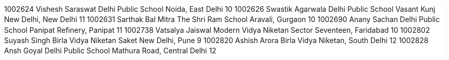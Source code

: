 <tr>
<td>1002624</td>
<td>Vishesh Saraswat</td>
<td>Delhi Public School Noida, East Delhi</td>
<td>10</td>
</tr>

<tr>
<td>1002626</td>
<td>Swastik Agarwala</td>
<td>Delhi Public School Vasant Kunj New Delhi, New Delhi</td>
<td>11</td>
</tr>

<tr>
<td>1002631</td>
<td>Sarthak Bal Mitra</td>
<td>The Shri Ram School Aravali, Gurgaon</td>
<td>10</td>
</tr>

<tr>
<td>1002690</td>
<td>Anany Sachan</td>
<td>Delhi Public School Panipat Refinery, Panipat</td>
<td>11</td>
</tr>

<tr>
<td>1002738</td>
<td>Vatsalya Jaiswal</td>
<td>Modern Vidya Niketan Sector Seventeen, Faridabad</td>
<td>10</td>
</tr>

<tr>
<td>1002802</td>
<td>Suyash Singh</td>
<td>Birla Vidya Niketan Saket New Delhi, Pune</td>
<td>9</td>
</tr>

<tr>
<td>1002820</td>
<td>Ashish Arora</td>
<td>Birla Vidya Niketan, South Delhi</td>
<td>12</td>
</tr>

<tr>
<td>1002828</td>
<td>Ansh Goyal</td>
<td>Delhi Public School Mathura Road, Central Delhi</td>
<td>12</td>
</tr>
